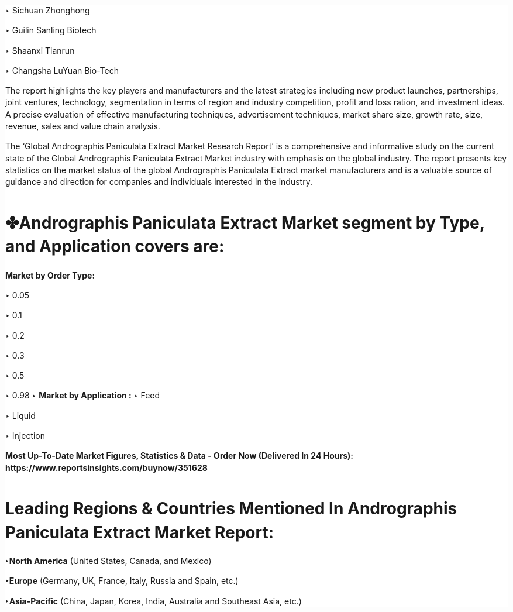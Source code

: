 ‣ Sichuan Zhonghong

‣ Guilin Sanling Biotech

‣ Shaanxi Tianrun

‣ Changsha LuYuan Bio-Tech

The report highlights the key players and manufacturers and the latest strategies including new product launches, partnerships, joint ventures, technology, segmentation in terms of region and industry competition, profit and loss ration, and investment ideas. A precise evaluation of effective manufacturing techniques, advertisement techniques, market share size, growth rate, size, revenue, sales and value chain analysis.

The ‘Global Andrographis Paniculata Extract Market Research Report’ is a comprehensive and informative study on the current state of the Global Andrographis Paniculata Extract Market industry with emphasis on the global industry. The report presents key statistics on the market status of the global Andrographis Paniculata Extract market manufacturers and is a valuable source of guidance and direction for companies and individuals interested in the industry.

# <strong>✤Andrographis Paniculata Extract Market segment by Type, and Application covers are:</strong>

<strong>Market by Order Type: </strong>

‣ 0.05

‣ 0.1

‣ 0.2

‣ 0.3

‣ 0.5

‣ 0.98
‣ 
<strong>Market by Application :</strong>
‣ Feed

‣ Liquid

‣ Injection

<strong>Most Up-To-Date Market Figures, Statistics & Data - Order Now (Delivered In 24 Hours): <a href=https://www.reportsinsights.com/buynow/351628>https://www.reportsinsights.com/buynow/351628</a></strong>

# <strong>Leading Regions &amp; Countries Mentioned In Andrographis Paniculata Extract Market Report:</strong>

<strong>‣North America</strong> (United States, Canada, and Mexico)

<strong>‣Europe</strong> (Germany, UK, France, Italy, Russia and Spain, etc.)

<strong>‣Asia-Pacific</strong> (China, Japan, Korea, India, Australia and Southeast Asia, etc.)
